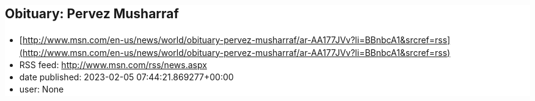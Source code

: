 

## Obituary: Pervez Musharraf
 - [http://www.msn.com/en-us/news/world/obituary-pervez-musharraf/ar-AA177JVv?li=BBnbcA1&srcref=rss](http://www.msn.com/en-us/news/world/obituary-pervez-musharraf/ar-AA177JVv?li=BBnbcA1&srcref=rss)
 - RSS feed: http://www.msn.com/rss/news.aspx
 - date published: 2023-02-05 07:44:21.869277+00:00
 - user: None


